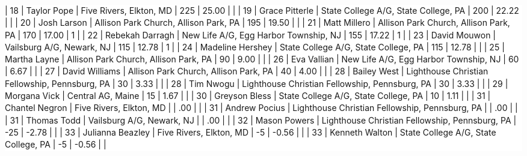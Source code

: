 |   18 | Taylor Pope         | Five Rivers, Elkton, MD                        |   225 |  25.00 |      |
|   19 | Grace Pitterle      | State College A/G, State College, PA           |   200 |  22.22 |      |
|   20 | Josh Larson         | Allison Park Church, Allison Park, PA          |   195 |  19.50 |      |
|   21 | Matt Millero        | Allison Park Church, Allison Park, PA          |   170 |  17.00 |    1 |
|   22 | Rebekah Darragh     | New Life A/G, Egg Harbor Township, NJ          |   155 |  17.22 |    1 |
|   23 | David Mouwon        | Vailsburg A/G, Newark, NJ                      |   115 |  12.78 |    1 |
|   24 | Madeline Hershey    | State College A/G, State College, PA           |   115 |  12.78 |      |
|   25 | Martha Layne        | Allison Park Church, Allison Park, PA          |    90 |   9.00 |      |
|   26 | Eva Vallian         | New Life A/G, Egg Harbor Township, NJ          |    60 |   6.67 |      |
|   27 | David Williams      | Allison Park Church, Allison Park, PA          |    40 |   4.00 |      |
|   28 | Bailey West         | Lighthouse Christian Fellowship, Pennsburg, PA |    30 |   3.33 |      |
|   28 | Tim Nwogu           | Lighthouse Christian Fellowship, Pennsburg, PA |    30 |   3.33 |      |
|   29 | Morgana Vick        | Central AG, Maine                              |    15 |   1.67 |      |
|   30 | Greyson Bless       | State College A/G, State College, PA           |    10 |   1.11 |      |
|   31 | Chantel Negron      | Five Rivers, Elkton, MD                        |       |    .00 |      |
|   31 | Andrew Pocius       | Lighthouse Christian Fellowship, Pennsburg, PA |       |    .00 |      |
|   31 | Thomas Todd         | Vailsburg A/G, Newark, NJ                      |       |    .00 |      |
|   32 | Mason Powers        | Lighthouse Christian Fellowship, Pennsburg, PA |   -25 |  -2.78 |      |
|   33 | Julianna Beazley    | Five Rivers, Elkton, MD                        |    -5 |  -0.56 |      |
|   33 | Kenneth Walton      | State College A/G, State College, PA           |    -5 |  -0.56 |      |
